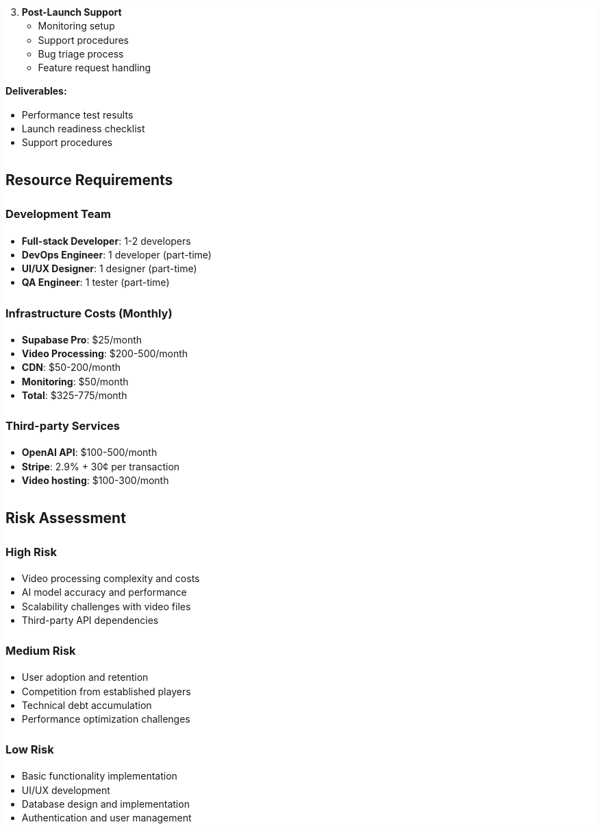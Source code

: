 3. **Post-Launch Support**
   - Monitoring setup
   - Support procedures
   - Bug triage process
   - Feature request handling

**Deliverables:**
- Performance test results
- Launch readiness checklist
- Support procedures

## Resource Requirements

### Development Team
- **Full-stack Developer**: 1-2 developers
- **DevOps Engineer**: 1 developer (part-time)
- **UI/UX Designer**: 1 designer (part-time)
- **QA Engineer**: 1 tester (part-time)

### Infrastructure Costs (Monthly)
- **Supabase Pro**: $25/month
- **Video Processing**: $200-500/month
- **CDN**: $50-200/month
- **Monitoring**: $50/month
- **Total**: $325-775/month

### Third-party Services
- **OpenAI API**: $100-500/month
- **Stripe**: 2.9% + 30¢ per transaction
- **Video hosting**: $100-300/month

## Risk Assessment

### High Risk
- Video processing complexity and costs
- AI model accuracy and performance
- Scalability challenges with video files
- Third-party API dependencies

### Medium Risk
- User adoption and retention
- Competition from established players
- Technical debt accumulation
- Performance optimization challenges

### Low Risk
- Basic functionality implementation
- UI/UX development
- Database design and implementation
- Authentication and user management
